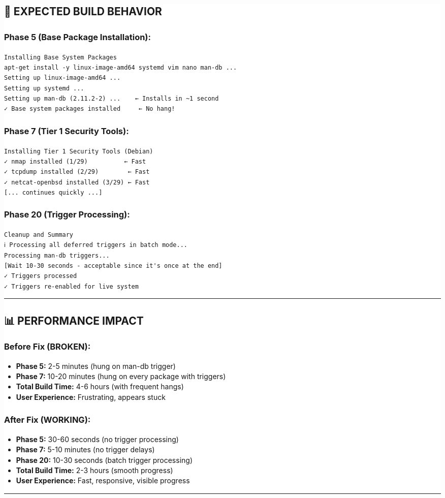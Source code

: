 
## 🚀 EXPECTED BUILD BEHAVIOR

### Phase 5 (Base Package Installation):

```
Installing Base System Packages
apt-get install -y linux-image-amd64 systemd vim nano man-db ...
Setting up linux-image-amd64 ...
Setting up systemd ...
Setting up man-db (2.11.2-2) ...    ← Installs in ~1 second
✓ Base system packages installed     ← No hang!
```

### Phase 7 (Tier 1 Security Tools):

```
Installing Tier 1 Security Tools (Debian)
✓ nmap installed (1/29)          ← Fast
✓ tcpdump installed (2/29)        ← Fast
✓ netcat-openbsd installed (3/29) ← Fast
[... continues quickly ...]
```

### Phase 20 (Trigger Processing):

```
Cleanup and Summary
ℹ Processing all deferred triggers in batch mode...
Processing man-db triggers...
[Wait 10-30 seconds - acceptable since it's once at the end]
✓ Triggers processed
✓ Triggers re-enabled for live system
```

---

## 📊 PERFORMANCE IMPACT

### Before Fix (BROKEN):

-   **Phase 5:** 2-5 minutes (hung on man-db trigger)
-   **Phase 7:** 10-20 minutes (hung on every package with triggers)
-   **Total Build Time:** 4-6 hours (with frequent hangs)
-   **User Experience:** Frustrating, appears stuck

### After Fix (WORKING):

-   **Phase 5:** 30-60 seconds (no trigger processing)
-   **Phase 7:** 5-10 minutes (no trigger delays)
-   **Phase 20:** 10-30 seconds (batch trigger processing)
-   **Total Build Time:** 2-3 hours (smooth progress)
-   **User Experience:** Fast, responsive, visible progress

---